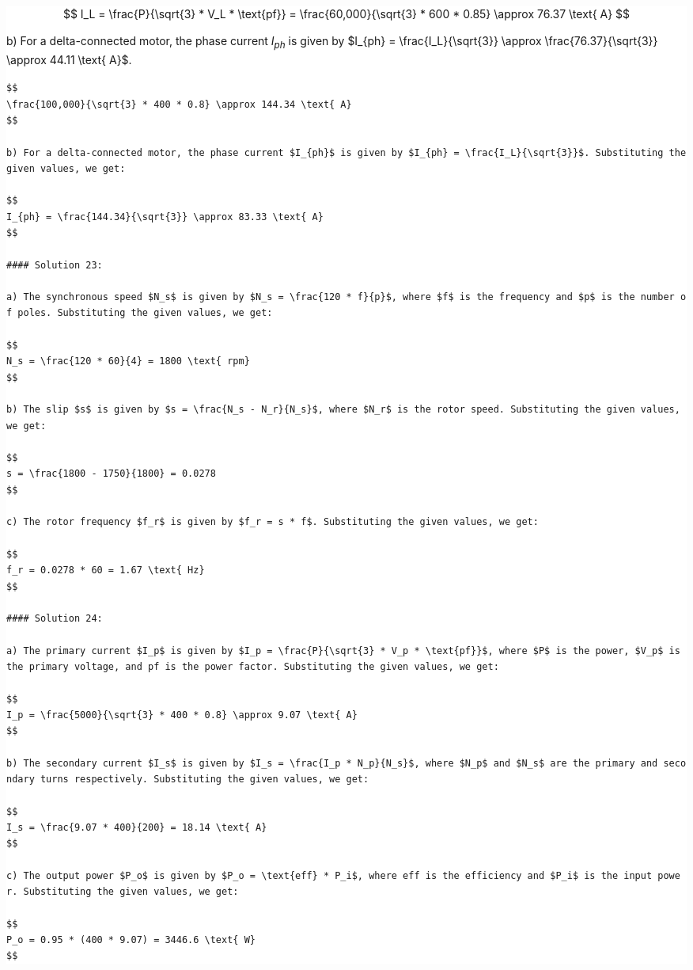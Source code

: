 $$
I_L = \frac{P}{\sqrt{3} * V_L * \text{pf}} = \frac{60,000}{\sqrt{3} * 600 * 0.85} \approx 76.37 \text{ A}
$$

b) For a delta-connected motor, the phase current $I_{ph}$ is given by $I_{ph} = \frac{I_L}{\sqrt{3}} \approx \frac{76.37}{\sqrt{3}} \approx 44.11 \text{ A}$.

```
$$
\frac{100,000}{\sqrt{3} * 400 * 0.8} \approx 144.34 \text{ A}
$$

b) For a delta-connected motor, the phase current $I_{ph}$ is given by $I_{ph} = \frac{I_L}{\sqrt{3}}$. Substituting the given values, we get:

$$
I_{ph} = \frac{144.34}{\sqrt{3}} \approx 83.33 \text{ A}
$$

#### Solution 23:

a) The synchronous speed $N_s$ is given by $N_s = \frac{120 * f}{p}$, where $f$ is the frequency and $p$ is the number of poles. Substituting the given values, we get:

$$
N_s = \frac{120 * 60}{4} = 1800 \text{ rpm}
$$

b) The slip $s$ is given by $s = \frac{N_s - N_r}{N_s}$, where $N_r$ is the rotor speed. Substituting the given values, we get:

$$
s = \frac{1800 - 1750}{1800} = 0.0278
$$

c) The rotor frequency $f_r$ is given by $f_r = s * f$. Substituting the given values, we get:

$$
f_r = 0.0278 * 60 = 1.67 \text{ Hz}
$$

#### Solution 24:

a) The primary current $I_p$ is given by $I_p = \frac{P}{\sqrt{3} * V_p * \text{pf}}$, where $P$ is the power, $V_p$ is the primary voltage, and pf is the power factor. Substituting the given values, we get:

$$
I_p = \frac{5000}{\sqrt{3} * 400 * 0.8} \approx 9.07 \text{ A}
$$

b) The secondary current $I_s$ is given by $I_s = \frac{I_p * N_p}{N_s}$, where $N_p$ and $N_s$ are the primary and secondary turns respectively. Substituting the given values, we get:

$$
I_s = \frac{9.07 * 400}{200} = 18.14 \text{ A}
$$

c) The output power $P_o$ is given by $P_o = \text{eff} * P_i$, where eff is the efficiency and $P_i$ is the input power. Substituting the given values, we get:

$$
P_o = 0.95 * (400 * 9.07) = 3446.6 \text{ W}
$$
```